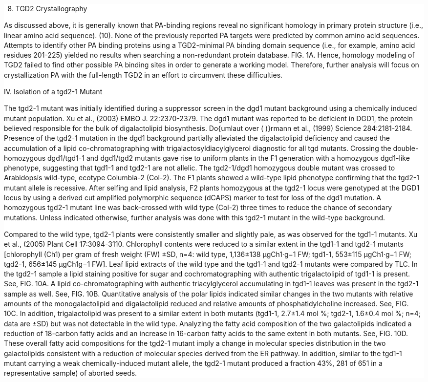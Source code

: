 8. TGD2 Crystallography

As discussed above, it is generally known that PA-binding regions reveal no significant homology in primary protein structure (i.e., linear amino acid sequence). (10). None of the previously reported PA targets were predicted by common amino acid sequences. Attempts to identify other PA binding proteins using a TGD2-minimal PA binding domain sequence (i.e., for example, amino acid residues 201-225) yielded no results when searching a non-redundant protein database. FIG. 1A. Hence, homology modeling of TGD2 failed to find other possible PA binding sites in order to generate a working model. Therefore, further analysis will focus on crystallization PA with the full-length TGD2 in an effort to circumvent these difficulties.

IV. Isolation of a tgd2-1 Mutant

The tgd2-1 mutant was initially identified during a suppressor screen in the dgd1 mutant background using a chemically induced mutant population. Xu et al., (2003) EMBO J. 22:2370-2379. The dgd1 mutant was reported to be deficient in DGD1, the protein believed responsible for the bulk of digalactolipid biosynthesis. Do{umlaut over ( )}rmann et al., (1999) Science 284:2181-2184. Presence of the tgd2-1 mutation in the dgd1 background partially alleviated the digalactolipid deficiency and caused the accumulation of a lipid co-chromatographing with trigalactosyldiacylglycerol diagnostic for all tgd mutants. Crossing the double-homozygous dgd1/tgd1-1 and dgd1/tgd2 mutants gave rise to uniform plants in the F1 generation with a homozygous dgd1-like phenotype, suggesting that tgd1-1 and tgd2-1 are not allelic. The tgd2-1/dgd1 homozygous double mutant was crossed to Arabidopsis wild-type, ecotype Columbia-2 (Col-2). The F1 plants showed a wild-type lipid phenotype confirming that the tgd2-1 mutant allele is recessive. After selfing and lipid analysis, F2 plants homozygous at the tgd2-1 locus were genotyped at the DGD1 locus by using a derived cut amplified polymorphic sequence (dCAPS) marker to test for loss of the dgd1 mutation. A homozygous tgd2-1 mutant line was back-crossed with wild type (Col-2) three times to reduce the chance of secondary mutations. Unless indicated otherwise, further analysis was done with this tgd2-1 mutant in the wild-type background.

Compared to the wild type, tgd2-1 plants were consistently smaller and slightly pale, as was observed for the tgd1-1 mutants. Xu et al., (2005) Plant Cell 17:3094-3110. Chlorophyll contents were reduced to a similar extent in the tgd1-1 and tgd2-1 mutants [chlorophyll (Ch1) per gram of fresh weight (FW) ±SD, n=4: wild type, 1,136±138 μgCh1·g−1 FW; tgd1-1, 553±115 μgCh1·g−1 FW; tgd2-1, 656±145 μgCh1g−1 FW]. Leaf lipid extracts of the wild type and the tgd1-1 and tgd2-1 mutants were compared by TLC. In the tgd2-1 sample a lipid staining positive for sugar and cochromatographing with authentic trigalactolipid of tgd1-1 is present. See, FIG. 10A. A lipid co-chromatographing with authentic triacylglycerol accumulating in tgd1-1 leaves was present in the tgd2-1 sample as well. See, FIG. 10B. Quantitative analysis of the polar lipids indicated similar changes in the two mutants with relative amounts of the monogalactolipid and digalactolipid reduced and relative amounts of phosphatidylcholine increased. See, FIG. 10C. In addition, trigalactolipid was present to a similar extent in both mutants (tgd1-1, 2.7±1.4 mol %; tgd2-1, 1.6±0.4 mol %; n=4; data are ±SD) but was not detectable in the wild type. Analyzing the fatty acid composition of the two galactolipids indicated a reduction of 18-carbon fatty acids and an increase in 16-carbon fatty acids to the same extent in both mutants. See, FIG. 10D. These overall fatty acid compositions for the tgd2-1 mutant imply a change in molecular species distribution in the two galactolipids consistent with a reduction of molecular species derived from the ER pathway. In addition, similar to the tgd1-1 mutant carrying a weak chemically-induced mutant allele, the tgd2-1 mutant produced a fraction 43%, 281 of 651 in a representative sample) of aborted seeds.
